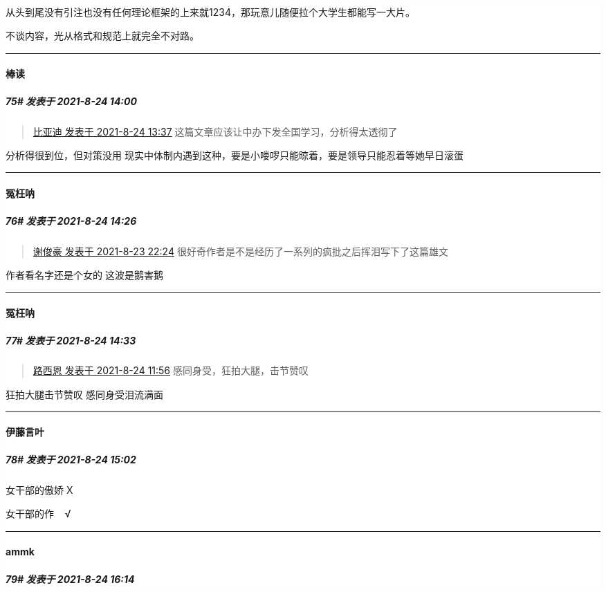 从头到尾没有引注也没有任何理论框架的上来就1234，那玩意儿随便拉个大学生都能写一大片。

不谈内容，光从格式和规范上就完全不对路。


*****

####  棒读  
##### 75#       发表于 2021-8-24 14:00


<blockquote><a href="httphttps://bbs.saraba1st.com/2b/forum.php?mod=redirect&amp;goto=findpost&amp;pid=52488161&amp;ptid=2022412" target="_blank">比亚迪 发表于 2021-8-24 13:37</a>
这篇文章应该让中办下发全国学习，分析得太透彻了</blockquote>
分析得很到位，但对策没用
现实中体制内遇到这种，要是小喽啰只能晾着，要是领导只能忍着等她早日滚蛋


*****

####  冤枉呐  
##### 76#       发表于 2021-8-24 14:26


<blockquote><a href="httphttps://bbs.saraba1st.com/2b/forum.php?mod=redirect&amp;goto=findpost&amp;pid=52481834&amp;ptid=2022412" target="_blank">谢俊豪 发表于 2021-8-23 22:24</a>
很好奇作者是不是经历了一系列的疯批之后挥泪写下了这篇雄文</blockquote>
作者看名字还是个女的
这波是鹅害鹅


*****

####  冤枉呐  
##### 77#       发表于 2021-8-24 14:33


<blockquote><a href="httphttps://bbs.saraba1st.com/2b/forum.php?mod=redirect&amp;goto=findpost&amp;pid=52486926&amp;ptid=2022412" target="_blank">路西恩 发表于 2021-8-24 11:56</a>
感同身受，狂拍大腿，击节赞叹</blockquote>
狂拍大腿击节赞叹
感同身受泪流满面


*****

####  伊藤言叶  
##### 78#       发表于 2021-8-24 15:02


女干部的傲娇 X

女干部的作    √


*****

####  ammk  
##### 79#       发表于 2021-8-24 16:14
